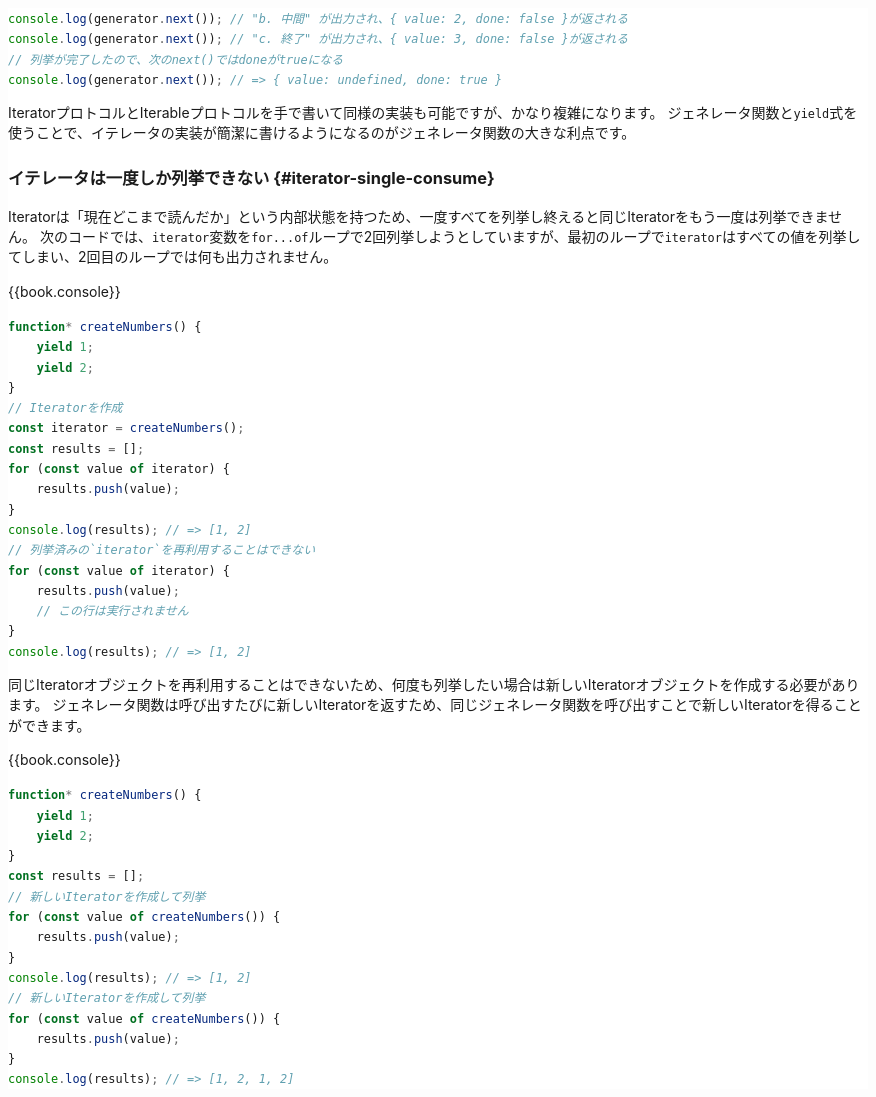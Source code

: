 ```js
console.log(generator.next()); // "b. 中間" が出力され、{ value: 2, done: false }が返される
console.log(generator.next()); // "c. 終了" が出力され、{ value: 3, done: false }が返される
// 列挙が完了したので、次のnext()ではdoneがtrueになる
console.log(generator.next()); // => { value: undefined, done: true }
```

IteratorプロトコルとIterableプロトコルを手で書いて同様の実装も可能ですが、かなり複雑になります。
ジェネレータ関数と`yield`式を使うことで、イテレータの実装が簡潔に書けるようになるのがジェネレータ関数の大きな利点です。

### イテレータは一度しか列挙できない {#iterator-single-consume}

Iteratorは「現在どこまで読んだか」という内部状態を持つため、一度すべてを列挙し終えると同じIteratorをもう一度は列挙できません。
次のコードでは、`iterator`変数を`for...of`ループで2回列挙しようとしていますが、最初のループで`iterator`はすべての値を列挙してしまい、2回目のループでは何も出力されません。

{{book.console}}
```js
function* createNumbers() {
    yield 1;
    yield 2;
}
// Iteratorを作成
const iterator = createNumbers();
const results = [];
for (const value of iterator) {
    results.push(value);
}
console.log(results); // => [1, 2]
// 列挙済みの`iterator`を再利用することはできない
for (const value of iterator) {
    results.push(value);
    // この行は実行されません
}
console.log(results); // => [1, 2]
```

同じIteratorオブジェクトを再利用することはできないため、何度も列挙したい場合は新しいIteratorオブジェクトを作成する必要があります。
ジェネレータ関数は呼び出すたびに新しいIteratorを返すため、同じジェネレータ関数を呼び出すことで新しいIteratorを得ることができます。

{{book.console}}
```js
function* createNumbers() {
    yield 1;
    yield 2;
}
const results = [];
// 新しいIteratorを作成して列挙
for (const value of createNumbers()) {
    results.push(value);
}
console.log(results); // => [1, 2]
// 新しいIteratorを作成して列挙
for (const value of createNumbers()) {
    results.push(value);
}
console.log(results); // => [1, 2, 1, 2]
```


[配列]: ../array/README.md
[配列のmap]: ../array/README.md#array-map
[配列のfilter]: ../array/README.md#array-filter
[配列のflatMap]: ../array/README.md#array-flatmap
[配列のreduce]: ../array/README.md#array-reduce
[配列のメソッド]: ../array/README.md#array-prototype-method
